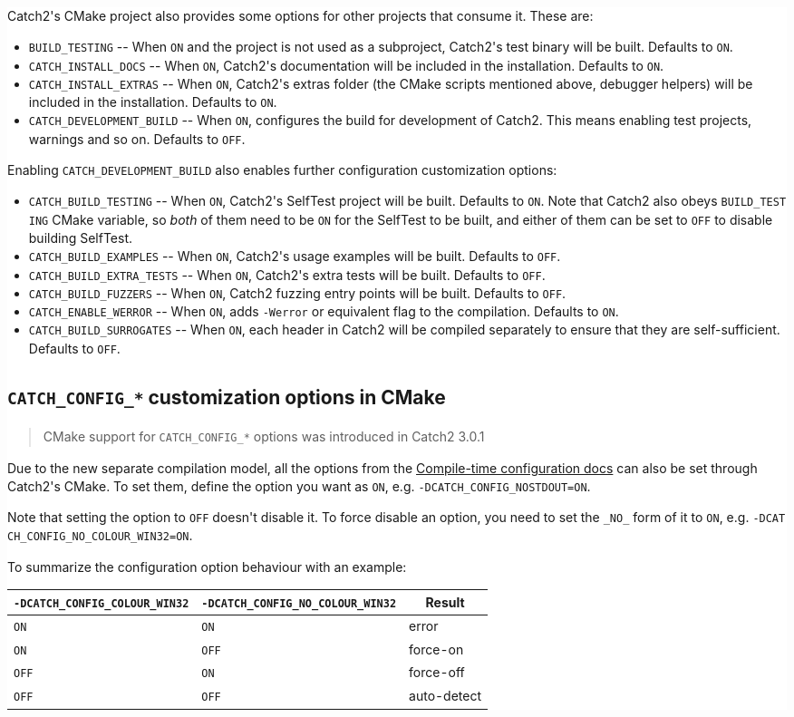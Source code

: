 Catch2's CMake project also provides some options for other projects
that consume it. These are:

* `BUILD_TESTING` -- When `ON` and the project is not used as a subproject,
Catch2's test binary will be built. Defaults to `ON`.
* `CATCH_INSTALL_DOCS` -- When `ON`, Catch2's documentation will be
included in the installation. Defaults to `ON`.
* `CATCH_INSTALL_EXTRAS` -- When `ON`, Catch2's extras folder (the CMake
scripts mentioned above, debugger helpers) will be included in the
installation. Defaults to `ON`.
* `CATCH_DEVELOPMENT_BUILD` -- When `ON`, configures the build for development
of Catch2. This means enabling test projects, warnings and so on.
Defaults to `OFF`.


Enabling `CATCH_DEVELOPMENT_BUILD` also enables further configuration
customization options:

* `CATCH_BUILD_TESTING` -- When `ON`, Catch2's SelfTest project will be
built. Defaults to `ON`. Note that Catch2 also obeys `BUILD_TESTING` CMake
variable, so _both_ of them need to be `ON` for the SelfTest to be built,
and either of them can be set to `OFF` to disable building SelfTest.
* `CATCH_BUILD_EXAMPLES` -- When `ON`, Catch2's usage examples will be
built. Defaults to `OFF`.
* `CATCH_BUILD_EXTRA_TESTS` -- When `ON`, Catch2's extra tests will be
built. Defaults to `OFF`.
* `CATCH_BUILD_FUZZERS` -- When `ON`, Catch2 fuzzing entry points will
be built. Defaults to `OFF`.
* `CATCH_ENABLE_WERROR` -- When `ON`, adds `-Werror` or equivalent flag
to the compilation. Defaults to `ON`.
* `CATCH_BUILD_SURROGATES` -- When `ON`, each header in Catch2 will be
compiled separately to ensure that they are self-sufficient.
Defaults to `OFF`.


## `CATCH_CONFIG_*` customization options in CMake

> CMake support for `CATCH_CONFIG_*` options was introduced in Catch2 3.0.1

Due to the new separate compilation model, all the options from the
[Compile-time configuration docs](configuration.md#top) can also be set
through Catch2's CMake. To set them, define the option you want as `ON`,
e.g. `-DCATCH_CONFIG_NOSTDOUT=ON`.

Note that setting the option to `OFF` doesn't disable it. To force disable
an option, you need to set the `_NO_` form of it to `ON`, e.g.
`-DCATCH_CONFIG_NO_COLOUR_WIN32=ON`.


To summarize the configuration option behaviour with an example:

| `-DCATCH_CONFIG_COLOUR_WIN32` | `-DCATCH_CONFIG_NO_COLOUR_WIN32` |      Result |
|-------------------------------|----------------------------------|-------------|
|                          `ON` |                             `ON` |       error |
|                          `ON` |                            `OFF` |    force-on |
|                         `OFF` |                             `ON` |   force-off |
|                         `OFF` |                            `OFF` | auto-detect |
